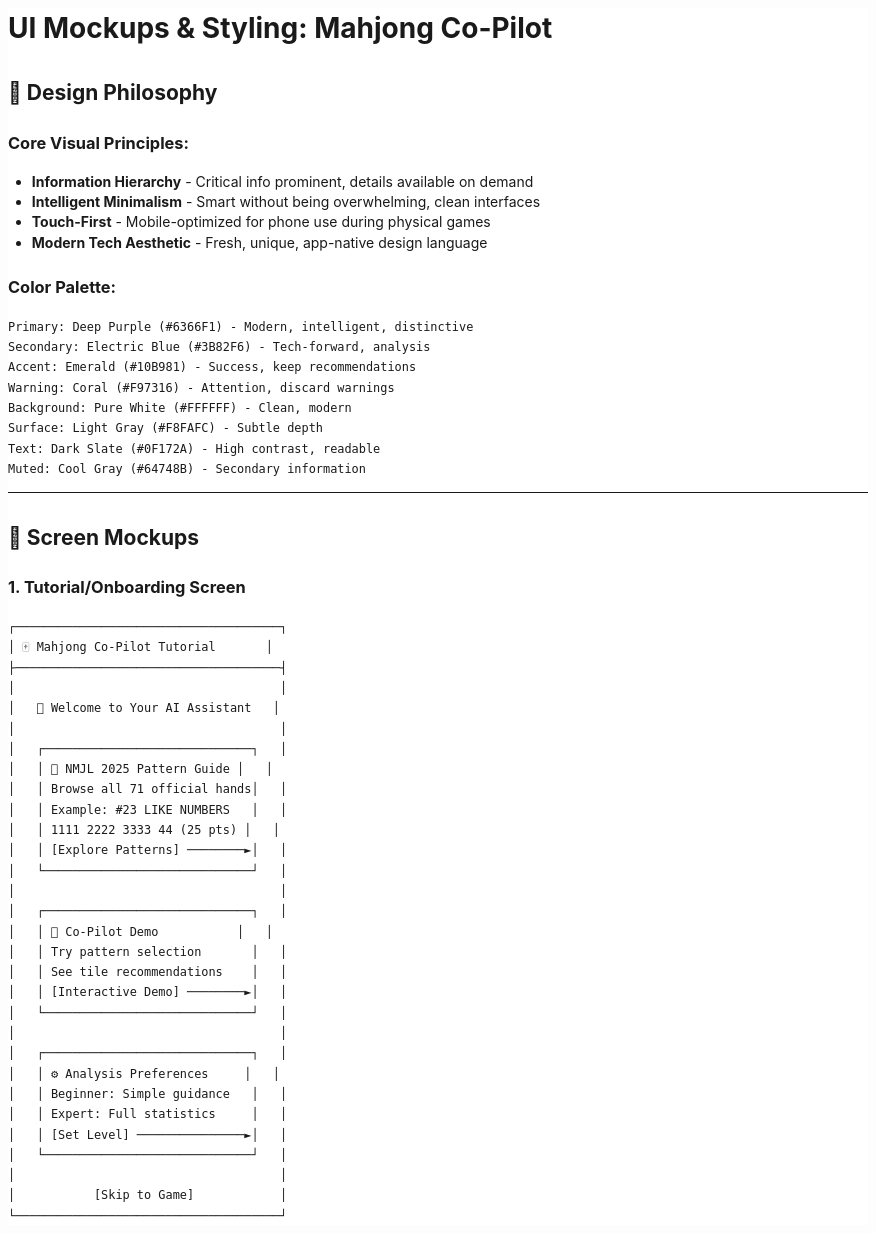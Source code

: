 # UI Mockups & Styling: Mahjong Co-Pilot

## 🎨 Design Philosophy

### **Core Visual Principles:**
- **Information Hierarchy** - Critical info prominent, details available on demand
- **Intelligent Minimalism** - Smart without being overwhelming, clean interfaces
- **Touch-First** - Mobile-optimized for phone use during physical games
- **Modern Tech Aesthetic** - Fresh, unique, app-native design language

### **Color Palette:**
```
Primary: Deep Purple (#6366F1) - Modern, intelligent, distinctive
Secondary: Electric Blue (#3B82F6) - Tech-forward, analysis
Accent: Emerald (#10B981) - Success, keep recommendations
Warning: Coral (#F97316) - Attention, discard warnings
Background: Pure White (#FFFFFF) - Clean, modern
Surface: Light Gray (#F8FAFC) - Subtle depth
Text: Dark Slate (#0F172A) - High contrast, readable
Muted: Cool Gray (#64748B) - Secondary information
```

---

## 📱 Screen Mockups

### **1. Tutorial/Onboarding Screen**
```
┌─────────────────────────────────────┐
│ 🀄 Mahjong Co-Pilot Tutorial       │
├─────────────────────────────────────┤
│                                     │
│   👋 Welcome to Your AI Assistant   │
│                                     │
│   ┌─────────────────────────────┐   │
│   │ 🎯 NMJL 2025 Pattern Guide │   │
│   │ Browse all 71 official hands│   │
│   │ Example: #23 LIKE NUMBERS   │   │
│   │ 1111 2222 3333 44 (25 pts) │   │
│   │ [Explore Patterns] ────────►│   │
│   └─────────────────────────────┘   │
│                                     │
│   ┌─────────────────────────────┐   │
│   │ 🤖 Co-Pilot Demo           │   │
│   │ Try pattern selection       │   │
│   │ See tile recommendations    │   │
│   │ [Interactive Demo] ────────►│   │
│   └─────────────────────────────┘   │
│                                     │
│   ┌─────────────────────────────┐   │
│   │ ⚙️ Analysis Preferences     │   │
│   │ Beginner: Simple guidance   │   │
│   │ Expert: Full statistics     │   │
│   │ [Set Level] ───────────────►│   │
│   └─────────────────────────────┘   │
│                                     │
│           [Skip to Game]            │
└─────────────────────────────────────┘
```
